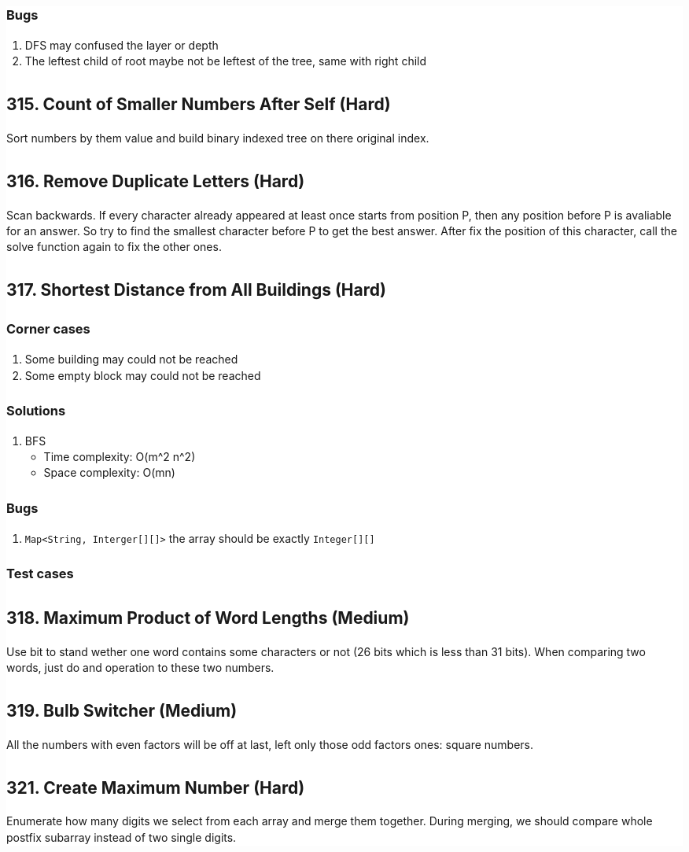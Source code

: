 ### Bugs
1. DFS may confused the layer or depth
2. The leftest child of root maybe not be leftest of the tree, same with right child


## 315. Count of Smaller Numbers After Self (Hard)

Sort numbers by them value and build binary indexed tree on there original index.

## 316. Remove Duplicate Letters (Hard)

Scan backwards. If every character already appeared at least once starts from position P, then any position before P is avaliable for an answer. So try to find the smallest character before P to get the best answer. After fix the position of this character, call the solve function again to fix the other ones.

## 317. Shortest Distance from All Buildings (Hard)

### Corner cases
1. Some building may could not be reached
2. Some empty block may could not be reached

### Solutions
1. BFS
    - Time complexity: O(m^2 n^2)
    - Space complexity: O(mn)

### Bugs
1. `Map<String, Interger[][]>` the array should be exactly `Integer[][]`

### Test cases


## 318. Maximum Product of Word Lengths (Medium)

Use bit to stand wether one word contains some characters or not (26 bits which is less than 31 bits).
When comparing two words, just do and operation to these two numbers.

## 319. Bulb Switcher (Medium)

All the numbers with even factors will be off at last, left only those odd factors ones: square numbers.

## 321. Create Maximum Number (Hard)

Enumerate how many digits we select from each array and merge them together. During merging, we should compare whole postfix subarray instead of two single digits.
